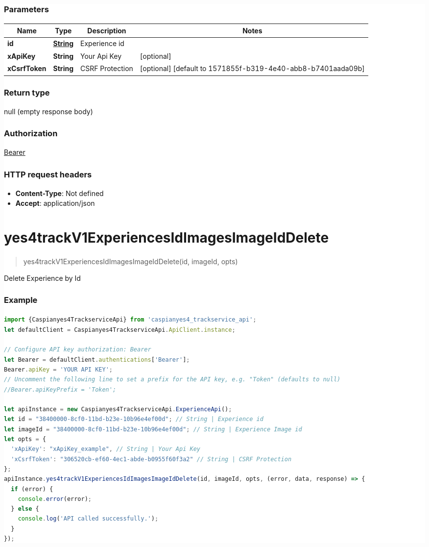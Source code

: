 ### Parameters

Name | Type | Description  | Notes
------------- | ------------- | ------------- | -------------
 **id** | [**String**](.md)| Experience id | 
 **xApiKey** | **String**| Your Api Key | [optional] 
 **xCsrfToken** | **String**| CSRF Protection | [optional] [default to 1571855f-b319-4e40-abb8-b7401aada09b]

### Return type

null (empty response body)

### Authorization

[Bearer](../README.md#Bearer)

### HTTP request headers

 - **Content-Type**: Not defined
 - **Accept**: application/json

<a name="yes4trackV1ExperiencesIdImagesImageIdDelete"></a>
# **yes4trackV1ExperiencesIdImagesImageIdDelete**
> yes4trackV1ExperiencesIdImagesImageIdDelete(id, imageId, opts)

Delete Experience by Id

### Example
```javascript
import {Caspianyes4TrackserviceApi} from 'caspianyes4_trackservice_api';
let defaultClient = Caspianyes4TrackserviceApi.ApiClient.instance;

// Configure API key authorization: Bearer
let Bearer = defaultClient.authentications['Bearer'];
Bearer.apiKey = 'YOUR API KEY';
// Uncomment the following line to set a prefix for the API key, e.g. "Token" (defaults to null)
//Bearer.apiKeyPrefix = 'Token';

let apiInstance = new Caspianyes4TrackserviceApi.ExperienceApi();
let id = "38400000-8cf0-11bd-b23e-10b96e4ef00d"; // String | Experience id
let imageId = "38400000-8cf0-11bd-b23e-10b96e4ef00d"; // String | Experience Image id
let opts = { 
  'xApiKey': "xApiKey_example", // String | Your Api Key
  'xCsrfToken': "306520cb-ef60-4ec1-abde-b0955f60f3a2" // String | CSRF Protection
};
apiInstance.yes4trackV1ExperiencesIdImagesImageIdDelete(id, imageId, opts, (error, data, response) => {
  if (error) {
    console.error(error);
  } else {
    console.log('API called successfully.');
  }
});
```
